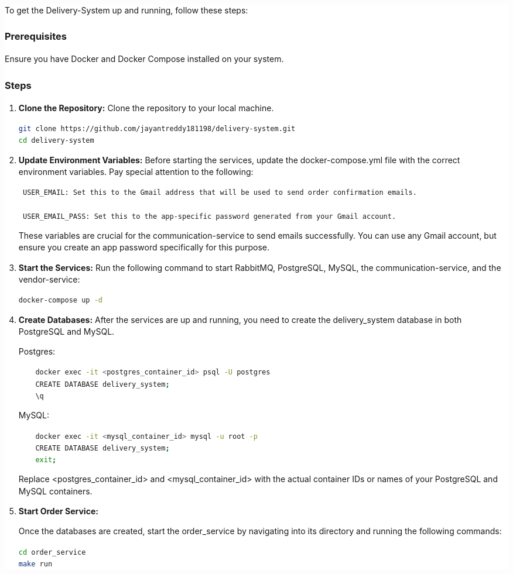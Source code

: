 To get the Delivery-System up and running, follow these steps:

### Prerequisites

Ensure you have Docker and Docker Compose installed on your system.

### Steps

1. **Clone the Repository:**
   Clone the repository to your local machine.
   ```bash
   git clone https://github.com/jayantreddy181198/delivery-system.git
   cd delivery-system
    ```

2. **Update Environment Variables:**
    Before starting the services, update the docker-compose.yml file with the correct environment variables. Pay special attention to the following:
        
        USER_EMAIL: Set this to the Gmail address that will be used to send order confirmation emails.
        
        USER_EMAIL_PASS: Set this to the app-specific password generated from your Gmail account.
     
    These variables are crucial for the communication-service to send emails successfully. You can use any Gmail account, but ensure you create an app password specifically for this purpose.

3. **Start the Services:**
    Run the following command to start RabbitMQ, PostgreSQL, MySQL, the communication-service, and the vendor-service:

    ```bash
    docker-compose up -d
    ```

4. **Create Databases:**
    After the services are up and running, you need to create the delivery_system database in both PostgreSQL and MySQL.

    Postgres:
    ```bash
        docker exec -it <postgres_container_id> psql -U postgres
        CREATE DATABASE delivery_system;
        \q
    ```

    MySQL:
    ```bash
        docker exec -it <mysql_container_id> mysql -u root -p
        CREATE DATABASE delivery_system;
        exit;
    ```

    Replace <postgres_container_id> and <mysql_container_id> with the actual container IDs or names of your PostgreSQL and MySQL containers.

5. **Start Order Service:**

    Once the databases are created, start the order_service by navigating into its directory and running the following commands:

    ```bash
    cd order_service
    make run
   ```
